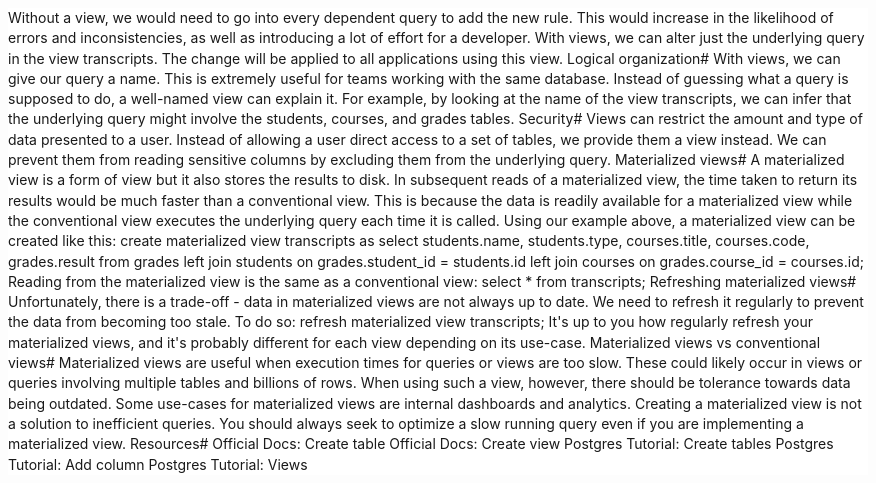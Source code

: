 Without a view, we would need to go into every dependent query to add the new rule. This would increase in the likelihood of errors and inconsistencies, as well as introducing a lot of effort for a developer. With views, we can alter just the underlying query in the view transcripts. The change will be applied to all applications using this view.
Logical organization#
With views, we can give our query a name. This is extremely useful for teams working with the same database. Instead of guessing what a query is supposed to do, a well-named view can explain it. For example, by looking at the name of the view transcripts, we can infer that the underlying query might involve the students, courses, and grades tables.
Security#
Views can restrict the amount and type of data presented to a user. Instead of allowing a user direct access to a set of tables, we provide them a view instead. We can prevent them from reading sensitive columns by excluding them from the underlying query.
Materialized views#
A materialized view is a form of view but it also stores the results to disk. In subsequent reads of a materialized view, the time taken to return its results would be much faster than a conventional view. This is because the data is readily available for a materialized view while the conventional view executes the underlying query each time it is called.
Using our example above, a materialized view can be created like this:
create materialized view transcripts as
 select
   students.name,
   students.type,
   courses.title,
   courses.code,
   grades.result
 from
   grades
   left join students on grades.student_id = students.id
   left join courses on grades.course_id = courses.id;
Reading from the materialized view is the same as a conventional view:
select * from transcripts;
Refreshing materialized views#
Unfortunately, there is a trade-off - data in materialized views are not always up to date. We need to refresh it regularly to prevent the data from becoming too stale. To do so:
refresh materialized view transcripts;
It's up to you how regularly refresh your materialized views, and it's probably different for each view depending on its use-case.
Materialized views vs conventional views#
Materialized views are useful when execution times for queries or views are too slow. These could likely occur in views or queries involving multiple tables and billions of rows. When using such a view, however, there should be tolerance towards data being outdated. Some use-cases for materialized views are internal dashboards and analytics.
Creating a materialized view is not a solution to inefficient queries. You should always seek to optimize a slow running query even if you are implementing a materialized view.
Resources#
Official Docs: Create table
Official Docs: Create view
Postgres Tutorial: Create tables
Postgres Tutorial: Add column
Postgres Tutorial: Views
